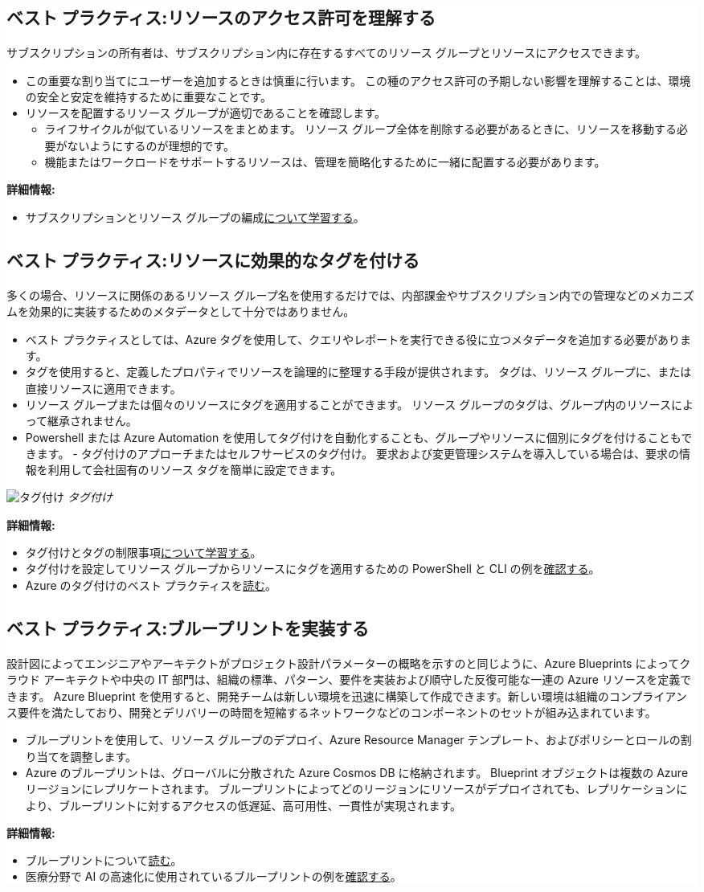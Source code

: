 
## <a name="best-practice-understand-resource-access-permissions"></a>ベスト プラクティス:リソースのアクセス許可を理解する 

サブスクリプションの所有者は、サブスクリプション内に存在するすべてのリソース グループとリソースにアクセスできます。
- この重要な割り当てにユーザーを追加するときは慎重に行います。 この種のアクセス許可の予期しない影響を理解することは、環境の安全と安定を維持するために重要なことです。
- リソースを配置するリソース グループが適切であることを確認します。
    - ライフサイクルが似ているリソースをまとめます。 リソース グループ全体を削除する必要があるときに、リソースを移動する必要がないようにするのが理想的です。
    - 機能またはワークロードをサポートするリソースは、管理を簡略化するために一緒に配置する必要があります。

**詳細情報:**

- サブスクリプションとリソース グループの編成[について学習する](https://azure.microsoft.com/blog/organizing-subscriptions-and-resource-groups-within-the-enterprise/)。

## <a name="best-practice-tag-resources-effectively"></a>ベスト プラクティス:リソースに効果的なタグを付ける

多くの場合、リソースに関係のあるリソース グループ名を使用するだけでは、内部課金やサブスクリプション内での管理などのメカニズムを効果的に実装するためのメタデータとして十分ではありません。
- ベスト プラクティスとしては、Azure タグを使用して、クエリやレポートを実行できる役に立つメタデータを追加する必要があります。 
- タグを使用すると、定義したプロパティでリソースを論理的に整理する手段が提供されます。  タグは、リソース グループに、または直接リソースに適用できます。
- リソース グループまたは個々のリソースにタグを適用することができます。 リソース グループのタグは、グループ内のリソースによって継承されません。
- Powershell または Azure Automation を使用してタグ付けを自動化することも、グループやリソースに個別にタグを付けることもできます。 - タグ付けのアプローチまたはセルフサービスのタグ付け。  要求および変更管理システムを導入している場合は、要求の情報を利用して会社固有のリソース タグを簡単に設定できます。


![タグ付け](./media/migrate-best-practices-security-management/tagging.png)
*タグ付け*

**詳細情報:**

- タグ付けとタグの制限事項[について学習する](https://docs.microsoft.com/azure/azure-resource-manager/resource-group-using-tags)。
- タグ付けを設定してリソース グループからリソースにタグを適用するための PowerShell と CLI の例を[確認する](https://docs.microsoft.com/azure/azure-resource-manager/resource-group-using-tags#powershell)。
- Azure のタグ付けのベスト プラクティスを[読む](https://www.azurefieldnotes.com/2016/07/18/azure-resource-tagging-best-practices/)。


## <a name="best-practice-implement-blueprints"></a>ベスト プラクティス:ブループリントを実装する

設計図によってエンジニアやアーキテクトがプロジェクト設計パラメーターの概略を示すのと同じように、Azure Blueprints によってクラウド アーキテクトや中央の IT 部門は、組織の標準、パターン、要件を実装および順守した反復可能な一連の Azure リソースを定義できます。 Azure Blueprint を使用すると、開発チームは新しい環境を迅速に構築して作成できます。新しい環境は組織のコンプライアンス要件を満たしており、開発とデリバリーの時間を短縮するネットワークなどのコンポーネントのセットが組み込まれています。

- ブループリントを使用して、リソース グループのデプロイ、Azure Resource Manager テンプレート、およびポリシーとロールの割り当てを調整します。
- Azure のブループリントは、グローバルに分散された Azure Cosmos DB に格納されます。 Blueprint オブジェクトは複数の Azure リージョンにレプリケートされます。 ブループリントによってどのリージョンにリソースがデプロイされても、レプリケーションにより、ブループリントに対するアクセスの低遅延、高可用性、一貫性が実現されます。

**詳細情報:**

- ブループリントについて[読む](https://docs.microsoft.com/azure/governance/blueprints/overview)。
- 医療分野で AI の高速化に使用されているブループリントの例を[確認する](https://azure.microsoft.com/blog/customizing-azure-blueprints-to-accelerate-ai-in-healthcare/)。
